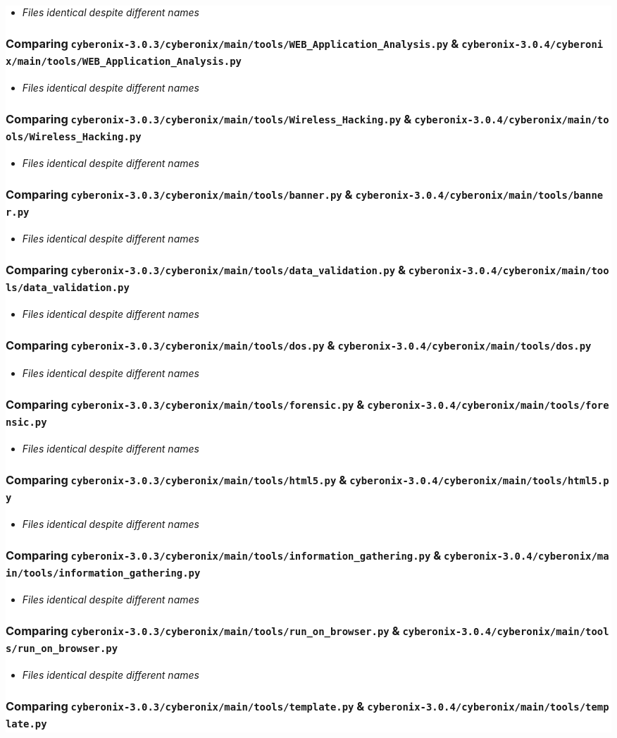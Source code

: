  * *Files identical despite different names*

### Comparing `cyberonix-3.0.3/cyberonix/main/tools/WEB_Application_Analysis.py` & `cyberonix-3.0.4/cyberonix/main/tools/WEB_Application_Analysis.py`

 * *Files identical despite different names*

### Comparing `cyberonix-3.0.3/cyberonix/main/tools/Wireless_Hacking.py` & `cyberonix-3.0.4/cyberonix/main/tools/Wireless_Hacking.py`

 * *Files identical despite different names*

### Comparing `cyberonix-3.0.3/cyberonix/main/tools/banner.py` & `cyberonix-3.0.4/cyberonix/main/tools/banner.py`

 * *Files identical despite different names*

### Comparing `cyberonix-3.0.3/cyberonix/main/tools/data_validation.py` & `cyberonix-3.0.4/cyberonix/main/tools/data_validation.py`

 * *Files identical despite different names*

### Comparing `cyberonix-3.0.3/cyberonix/main/tools/dos.py` & `cyberonix-3.0.4/cyberonix/main/tools/dos.py`

 * *Files identical despite different names*

### Comparing `cyberonix-3.0.3/cyberonix/main/tools/forensic.py` & `cyberonix-3.0.4/cyberonix/main/tools/forensic.py`

 * *Files identical despite different names*

### Comparing `cyberonix-3.0.3/cyberonix/main/tools/html5.py` & `cyberonix-3.0.4/cyberonix/main/tools/html5.py`

 * *Files identical despite different names*

### Comparing `cyberonix-3.0.3/cyberonix/main/tools/information_gathering.py` & `cyberonix-3.0.4/cyberonix/main/tools/information_gathering.py`

 * *Files identical despite different names*

### Comparing `cyberonix-3.0.3/cyberonix/main/tools/run_on_browser.py` & `cyberonix-3.0.4/cyberonix/main/tools/run_on_browser.py`

 * *Files identical despite different names*

### Comparing `cyberonix-3.0.3/cyberonix/main/tools/template.py` & `cyberonix-3.0.4/cyberonix/main/tools/template.py`
